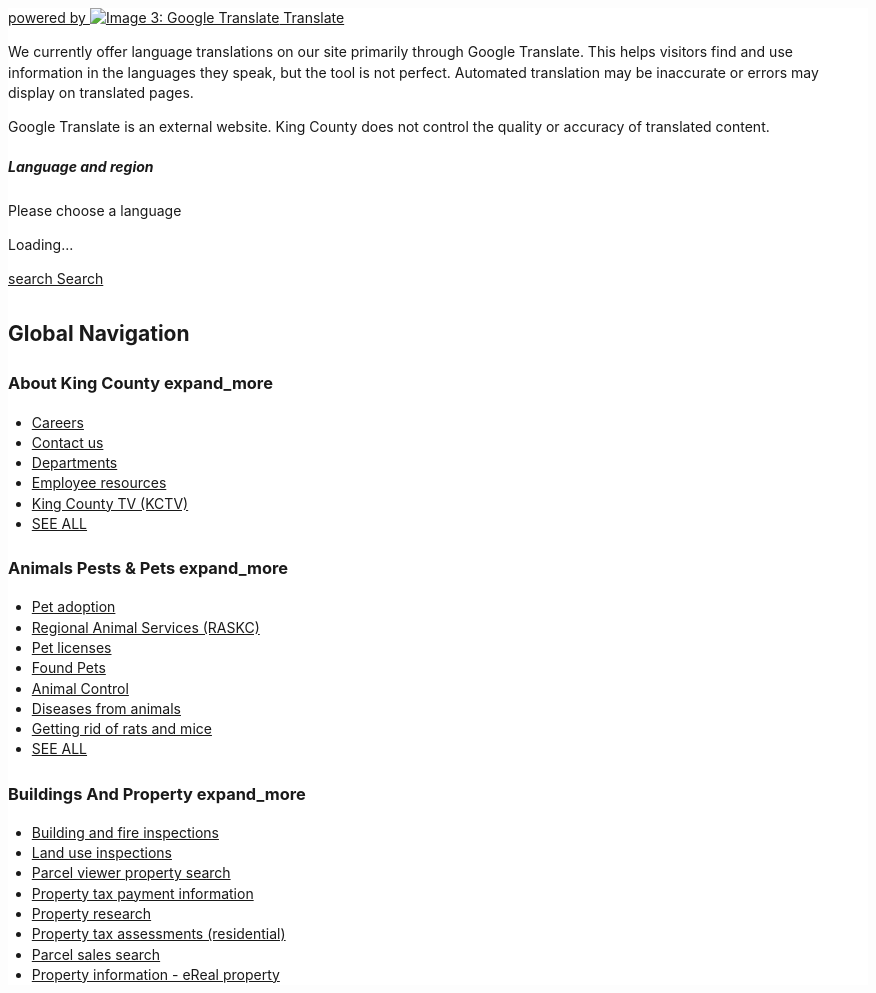 [powered by ![Image 3: Google Translate](https://www.gstatic.com/images/branding/googlelogo/1x/googlelogo_color_42x16dp.png) Translate](https://translate.google.com/)

We currently offer language translations on our site primarily through Google Translate. This helps visitors find and use information in the languages they speak, but the tool is not perfect. Automated translation may be inaccurate or errors may display on translated pages.

Google Translate is an external website. King County does not control the quality or accuracy of translated content.

##### Language and region

Please choose a language

Loading...

[search Search](https://kingcounty.gov/en/search)

Global Navigation
-----------------

### About King County  expand_more

*   [Careers](https://kingcounty.gov/en/dept/dhr/about-king-county/jobs-benefits/find-a-job)
*   [Contact us](https://contact.kingcounty.gov/)
*   [Departments](https://kingcounty.gov/en/shared-topics/about-king-county/departments)
*   [Employee resources](https://kingcounty.gov/en/dept/dhr/about-king-county/hr-resources-employees-partners/employee-resources)
*   [King County TV (KCTV)](https://kingcounty.gov/en/independents/about-king-county/king-county-tv)
*   [SEE ALL](https://kingcounty.gov/en/shared-topics/about)

### Animals Pests & Pets  expand_more

*   [Pet adoption](https://kingcounty.gov/en/dept/executive-services/animals-pets-pests/regional-animal-services/adopt-a-pet)
*   [Regional Animal Services (RASKC)](https://kingcounty.gov/en/dept/executive-services/animals-pets-pests/regional-animal-services)
*   [Pet licenses](https://kingcounty.gov/en/dept/executive-services/animals-pets-pests/regional-animal-services/pet-licenses)
*   [Found Pets](https://kingcounty.gov/en/dept/executive-services/animals-pets-pests/regional-animal-services/found-pet)
*   [Animal Control](https://kingcounty.gov/en/dept/executive-services/animals-pets-pests/regional-animal-services/animal-control-response)
*   [Diseases from animals](https://kingcounty.gov/en/dept/dph/health-safety/disease-illness/zoonotic-diseases/diseases-by-animal)
*   [Getting rid of rats and mice](https://kingcounty.gov/en/dept/dph/health-safety/environmental-health/getting-rid-of-rats-mice)
*   [SEE ALL](https://kingcounty.gov/en/categories/animals-pets-pests)

### Buildings And Property  expand_more

*   [Building and fire inspections](https://kingcounty.gov/en/dept/local-services/buildings-property/inspections/building-inspections)
*   [Land use inspections](https://kingcounty.gov/en/dept/local-services/buildings-property/inspections/land-use-inspections)
*   [Parcel viewer property search](https://kingcounty.gov/en/dept/kcit/data-information-services/gis-center/maps-apps/parcel-viewer)
*   [Property tax payment information](https://kingcounty.gov/en/dept/executive-services/buildings-property/treasury-operations/property-tax)
*   [Property research](https://kingcounty.gov/en/dept/local-services/buildings-property/property-research-and-maps/property-research)
*   [Property tax assessments (residential)](https://kingcounty.gov/en/dept/assessor/buildings-and-property/property-taxes/residential-property-taxes)
*   [Parcel sales search](https://info.kingcounty.gov/assessor/esales/eSales.aspx)
*   [Property information - eReal property](https://blue.kingcounty.com/Assessor/eRealProperty/default.aspx)